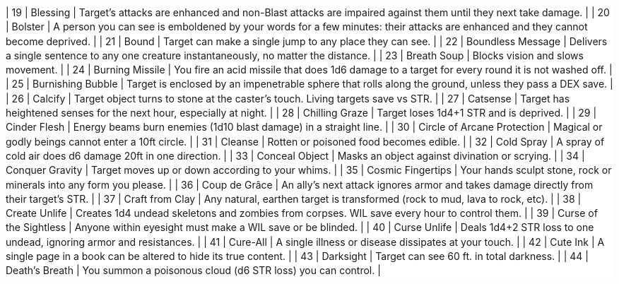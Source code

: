 | 19   | Blessing                    | Target’s attacks are enhanced and non-Blast attacks are impaired against them until they next take damage.                                                                              |
| 20   | Bolster                     | A person you can see is emboldened by your words for a few minutes: their attacks are enhanced and they cannot become deprived.                                                         |
| 21   | Bound                       | Target can make a single jump to any place they can see.                                                                                                                                |
| 22   | Boundless Message           | Delivers a single sentence to any one creature instantaneously, no matter the distance.                                                                                                 |
| 23   | Breath Soup                 | Blocks vision and slows movement.                                                                                                                                                       |
| 24   | Burning Missile             | You fire an acid missile that does 1d6 damage to a target for every round it is not washed off.                                                                                         |
| 25   | Burnishing Bubble           | Target is enclosed by an impenetrable sphere that rolls along the ground, unless they pass a DEX save.                                                                                  |
| 26   | Calcify                     | Target object turns to stone at the caster’s touch. Living targets save vs STR.                                                                                                         |
| 27   | Catsense                    | Target has heightened senses for the next hour, especially at night.                                                                                                                    |
| 28   | Chilling Graze              | Target loses 1d4+1 STR and is deprived.                                                                                                                                                 |
| 29   | Cinder Flesh                | Energy beams burn enemies (1d10 blast damage) in a straight line.                                                                                                                       |
| 30   | Circle of Arcane Protection | Magical or godly beings cannot enter a 10ft circle.                                                                                                                                     |
| 31   | Cleanse                     | Rotten or poisoned food becomes edible.                                                                                                                                                 |
| 32   | Cold Spray                  | A spray of cold air does d6 damage 20ft in one direction.                                                                                                                               |
| 33   | Conceal Object              | Masks an object against divination or scrying.                                                                                                                                          |
| 34   | Conquer Gravity             | Target moves up or down according to your whims.                                                                                                                                        |
| 35   | Cosmic Fingertips           | Your hands sculpt stone, rock or minerals into any form you please.                                                                                                                     |
| 36   | Coup de Grâce               | An ally’s next attack ignores armor and takes damage directly from their target’s STR.                                                                                                  |
| 37   | Craft from Clay             | Any natural, earthen target is transformed (rock to mud, lava to rock, etc).                                                                                                            |
| 38   | Create Unlife               | Creates 1d4 undead skeletons and zombies from corpses. WIL save every hour to control them.                                                                                             |
| 39   | Curse of the Sightless      | Anyone within eyesight must make a WIL save or be blinded.                                                                                                                              |
| 40   | Curse Unlife                | Deals 1d4+2 STR loss to one undead, ignoring armor and resistances.                                                                                                                     |
| 41   | Cure-All                    | A single illness or disease dissipates at your touch.                                                                                                                                   |
| 42   | Cute Ink                    | A single page in a book can be altered to hide its true content.                                                                                                                        |
| 43   | Darksight                   | Target can see 60 ft. in total darkness.                                                                                                                                                |
| 44   | Death’s Breath              | You summon a poisonous cloud (d6 STR loss) you can control.                                                                                                                             |